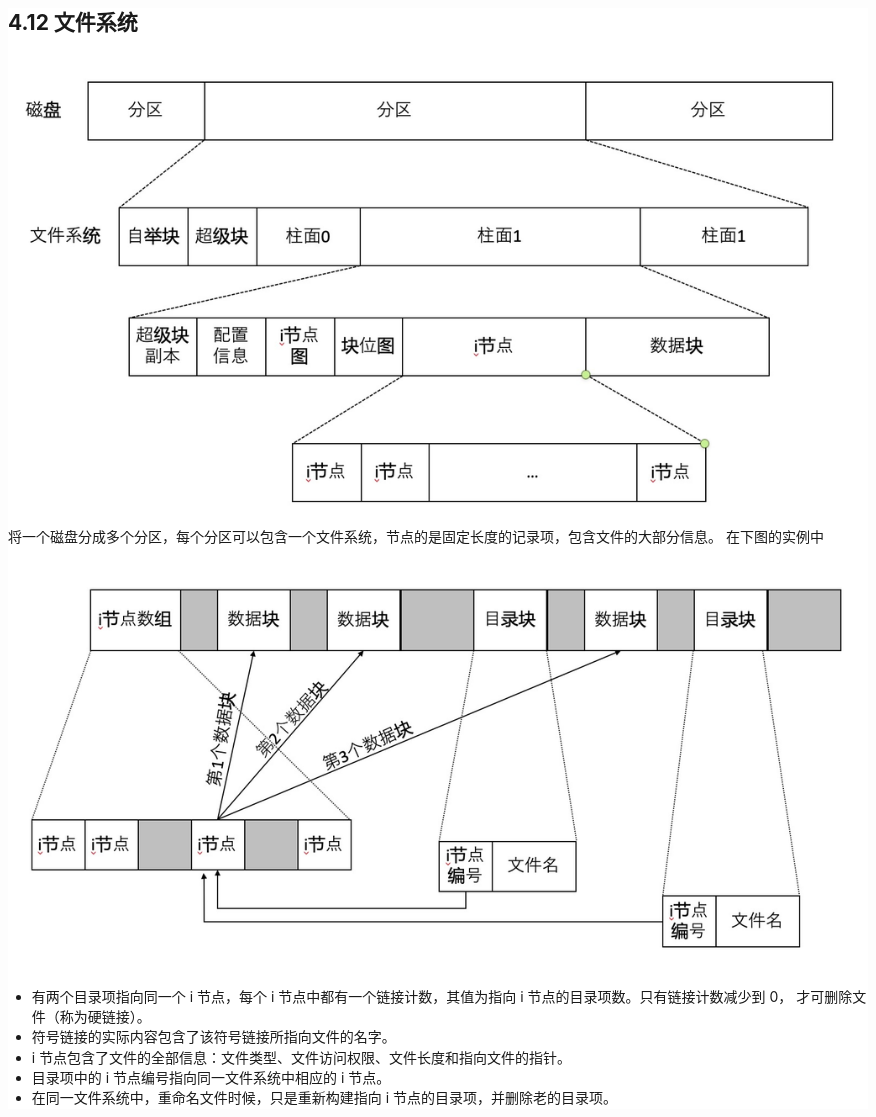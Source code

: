 ## 4.12 文件系统

![](./_image/2019-06-24-06-18-23.jpg?r=63)
将一个磁盘分成多个分区，每个分区可以包含一个文件系统，节点的是固定长度的记录项，包含文件的大部分信息。
在下图的实例中

![](./_image/2019-06-24-06-35-33.jpg?r=62)
- 有两个目录项指向同一个 i 节点，每个 i 节点中都有一个链接计数，其值为指向 i 节点的目录项数。只有链接计数减少到 0， 才可删除文件（称为硬链接）。
- 符号链接的实际内容包含了该符号链接所指向文件的名字。
- i 节点包含了文件的全部信息：文件类型、文件访问权限、文件长度和指向文件的指针。
- 目录项中的 i 节点编号指向同一文件系统中相应的 i 节点。
- 在同一文件系统中，重命名文件时候，只是重新构建指向 i 节点的目录项，并删除老的目录项。
